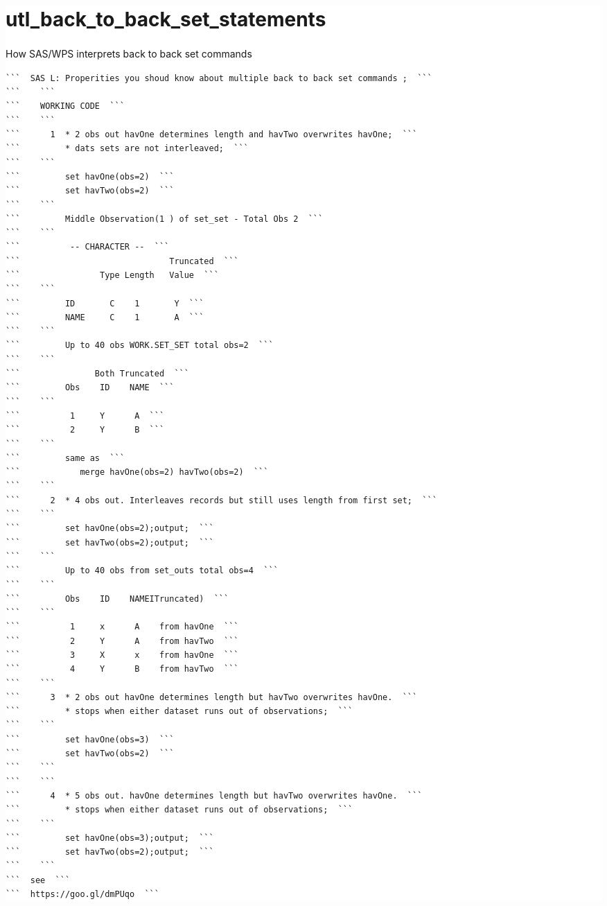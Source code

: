 # utl_back_to_back_set_statements
How SAS/WPS interprets back to back set commands

    ```  SAS L: Properities you shoud know about multiple back to back set commands ;  ```
    ```    ```
    ```    WORKING CODE  ```
    ```    ```
    ```      1  * 2 obs out havOne determines length and havTwo overwrites havOne;  ```
    ```         * dats sets are not interleaved;  ```
    ```    ```
    ```         set havOne(obs=2)  ```
    ```         set havTwo(obs=2)  ```
    ```    ```
    ```         Middle Observation(1 ) of set_set - Total Obs 2  ```
    ```    ```
    ```          -- CHARACTER --  ```
    ```                              Truncated  ```
    ```                Type Length   Value  ```
    ```    ```
    ```         ID       C    1       Y  ```
    ```         NAME     C    1       A  ```
    ```    ```
    ```         Up to 40 obs WORK.SET_SET total obs=2  ```
    ```    ```
    ```               Both Truncated  ```
    ```         Obs    ID    NAME  ```
    ```    ```
    ```          1     Y      A  ```
    ```          2     Y      B  ```
    ```    ```
    ```         same as  ```
    ```            merge havOne(obs=2) havTwo(obs=2)  ```
    ```    ```
    ```      2  * 4 obs out. Interleaves records but still uses length from first set;  ```
    ```    ```
    ```         set havOne(obs=2);output;  ```
    ```         set havTwo(obs=2);output;  ```
    ```    ```
    ```         Up to 40 obs from set_outs total obs=4  ```
    ```    ```
    ```         Obs    ID    NAMEITruncated)  ```
    ```    ```
    ```          1     x      A    from havOne  ```
    ```          2     Y      A    from havTwo  ```
    ```          3     X      x    from havOne  ```
    ```          4     Y      B    from havTwo  ```
    ```    ```
    ```      3  * 2 obs out havOne determines length but havTwo overwrites havOne.  ```
    ```         * stops when either dataset runs out of observations;  ```
    ```    ```
    ```         set havOne(obs=3)  ```
    ```         set havTwo(obs=2)  ```
    ```    ```
    ```    ```
    ```      4  * 5 obs out. havOne determines length but havTwo overwrites havOne.  ```
    ```         * stops when either dataset runs out of observations;  ```
    ```    ```
    ```         set havOne(obs=3);output;  ```
    ```         set havTwo(obs=2);output;  ```
    ```    ```
    ```  see  ```
    ```  https://goo.gl/dmPUqo  ```